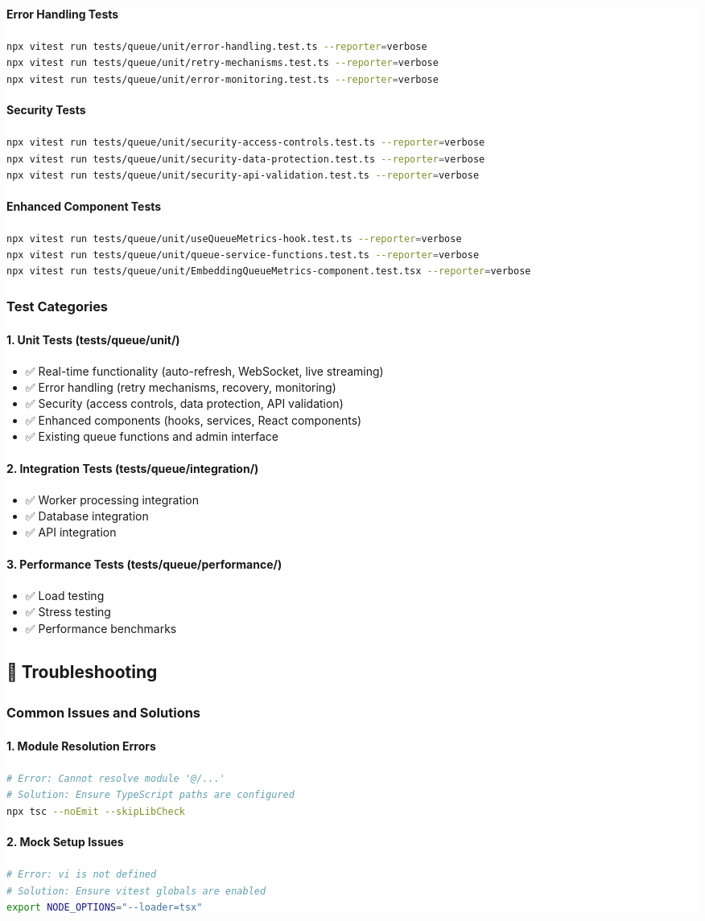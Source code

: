 #### Error Handling Tests
```bash
npx vitest run tests/queue/unit/error-handling.test.ts --reporter=verbose
npx vitest run tests/queue/unit/retry-mechanisms.test.ts --reporter=verbose
npx vitest run tests/queue/unit/error-monitoring.test.ts --reporter=verbose
```

#### Security Tests
```bash
npx vitest run tests/queue/unit/security-access-controls.test.ts --reporter=verbose
npx vitest run tests/queue/unit/security-data-protection.test.ts --reporter=verbose
npx vitest run tests/queue/unit/security-api-validation.test.ts --reporter=verbose
```

#### Enhanced Component Tests
```bash
npx vitest run tests/queue/unit/useQueueMetrics-hook.test.ts --reporter=verbose
npx vitest run tests/queue/unit/queue-service-functions.test.ts --reporter=verbose
npx vitest run tests/queue/unit/EmbeddingQueueMetrics-component.test.tsx --reporter=verbose
```

### Test Categories

#### 1. **Unit Tests** (tests/queue/unit/)
- ✅ Real-time functionality (auto-refresh, WebSocket, live streaming)
- ✅ Error handling (retry mechanisms, recovery, monitoring)
- ✅ Security (access controls, data protection, API validation)
- ✅ Enhanced components (hooks, services, React components)
- ✅ Existing queue functions and admin interface

#### 2. **Integration Tests** (tests/queue/integration/)
- ✅ Worker processing integration
- ✅ Database integration
- ✅ API integration

#### 3. **Performance Tests** (tests/queue/performance/)
- ✅ Load testing
- ✅ Stress testing
- ✅ Performance benchmarks

## 🔧 Troubleshooting

### Common Issues and Solutions

#### 1. **Module Resolution Errors**
```bash
# Error: Cannot resolve module '@/...'
# Solution: Ensure TypeScript paths are configured
npx tsc --noEmit --skipLibCheck
```

#### 2. **Mock Setup Issues**
```bash
# Error: vi is not defined
# Solution: Ensure vitest globals are enabled
export NODE_OPTIONS="--loader=tsx"
```
